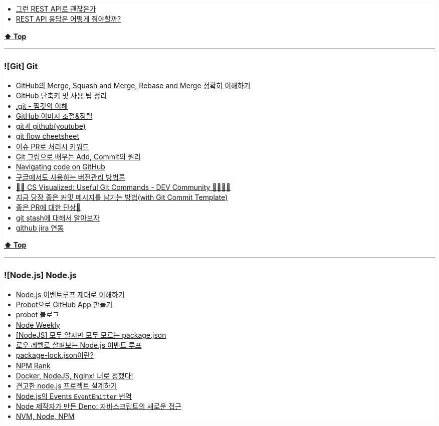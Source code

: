 - [그런 REST API로 괜찮은가](https://www.youtube.com/watch?v=RP_f5dMoHFc)
- [REST API 응답은 어떻게 줘야할까?](https://jeong-pro.tistory.com/200)

**[⬆ Top](#Dev-Contents-House)**

---

### ![Git] Git

- [GitHub의 Merge, Squash and Merge, Rebase and Merge 정확히 이해하기](https://meetup.toast.com/posts/122)
- [GitHub 단축키 및 사용 팁 정리](http://gomcine.tistory.com/entry/GitHub-%EB%8B%A8%EC%B6%95%ED%82%A4-%EB%B0%8F-%EC%82%AC%EC%9A%A9-%ED%8C%81-%EB%AA%87-%EA%B0%80%EC%A7%80-%EC%86%8C%EA%B0%9C)
- [.git - 쩜깃의 이해](https://jusths.tistory.com/64)
- [GitHub 이미지 조절&정렬](https://blog.yena.io/studynote/2017/11/23/Github-resize-image.html)
- [git과 github(youtube)](https://www.youtube.com/playlist?list=PLAHa1zfLtLiPrxoBo9a1HVmauvE2Mn3xX)
- [git flow cheetsheet](https://danielkummer.github.io/git-flow-cheatsheet/index.ko_KR.html)
- [이슈 PR로 처리시 키워드](https://help.github.com/en/articles/closing-issues-using-keywords)
- [Git 그림으로 배우는 Add, Commit의 원리](https://milooy.wordpress.com/2019/06/08/git-add-commit/)
- [Navigating code on GitHub](https://help.github.com/en/articles/navigating-code-on-github)
- [구글에서도 사용하는 버전관리 방법론](https://semver.org/lang/ko/)
- [🌳🚀 CS Visualized: Useful Git Commands - DEV Community 👩‍💻👨‍💻](https://dev.to/lydiahallie/cs-visualized-useful-git-commands-37p1)
- [지금 당장 좋은 커밋 메시지를 남기는 방법(with Git Commit Template)](https://jeong-pro.tistory.com/m/207)
- [좋은 PR에 대한 단상🤔](https://medium.com/hayanmind-tech-blog-kr/%EC%A2%8B%EC%9D%80-pr%EC%97%90-%EB%8C%80%ED%95%9C-%EB%8B%A8%EC%83%81-6586c3f757ac)
- [git stash에 대해서 알아보자](https://sabarada.tistory.com/m/156)
- [github jira 연동](https://www.google.com/search?q=github+jira+%EC%97%B0%EB%8F%99&sxsrf=ALeKk01HFm7DnYRQ9nnmtJ13y0HdTwg1qw%3A1619654945111&ei=IfmJYLOpBo7_0gSG55KgDg&oq=github+jira&gs_lcp=ChNtb2JpbGUtZ3dzLXdpei1zZXJwEAEYATICCAAyAggAMgIIADICCAAyAggAMgIIADIFCAAQywEyBQgAEMsBOgQIABBHOgQIIxAnOgQIABBDOggIABCxAxCDAToECAAQAzoHCCMQ6gIQJzoFCAAQsQM6BggjECcQE1DEBFjSK2D9M2gBcAF4AIABuwGIAcEPkgEEMC4xM5gBAKABAbABD8gBAsABAQ&sclient=mobile-gws-wiz-serp)



**[⬆ Top](#Dev-Contents-House)**

---

### ![Node.js] Node.js

- [Node.js 이벤트루프 제대로 이해하기](https://tk-one.github.io/2019/02/07/nodejs-event-loop/)
- [Probot으로 GitHub App 만들기](https://blog.outsider.ne.kr/1390)
- [probot 블로그](https://blog.bglee.me/posts/2018/probot/)
- [Node Weekly](https://nodeweekly.com/)
- [[NodeJS] 모두 알지만 모두 모르는 package.json](https://programmingsummaries.tistory.com/385)
- [로우 레벨로 살펴보는 Node.js 이벤트 루프](https://evan-moon.github.io/2019/08/01/nodejs-event-loop-workflow/#%EC%9D%B4%EB%B2%A4%ED%8A%B8-%EB%A3%A8%ED%94%84%EB%8A%94-%EC%9E%90%EB%B0%94%EC%8A%A4%ED%81%AC%EB%A6%BD%ED%8A%B8-%EC%97%94%EC%A7%84-%EB%82%B4%EB%B6%80%EC%97%90-%EC%9E%88%EB%8B%A4)
- [package-lock.json이란?](https://junwoo45.github.io/2019-10-02-package-lock/)
- [NPM Rank](https://gist.github.com/anvaka/8e8fa57c7ee1350e3491)
- [Docker, NodeJS, Nginx! 너로 정했다!](http://labs.brandi.co.kr/2018/05/25/kangww.html)
- [견고한 node.js 프로젝트 설계하기](https://velog.io/@hopsprings2/%EA%B2%AC%EA%B3%A0%ED%95%9C-node.js-%ED%94%84%EB%A1%9C%EC%A0%9D%ED%8A%B8-%EC%95%84%ED%82%A4%ED%85%8D%EC%B3%90-%EC%84%A4%EA%B3%84%ED%95%98%EA%B8%B0)  
- [Node.js의 Events `EventEmitter` 번역](https://edykim.com/ko/post/events-eventemitter-translation-in-node.js/)
- [Node 제작자가 만든 Deno: 자바스크립트의 새로운 접근](https://blog.ull.im/engineering/2019/04/14/deno-ryan-dahl-2019-04-04.html)
- [NVM, Node, NPM](https://wooogy-egg.tistory.com/m/59)
